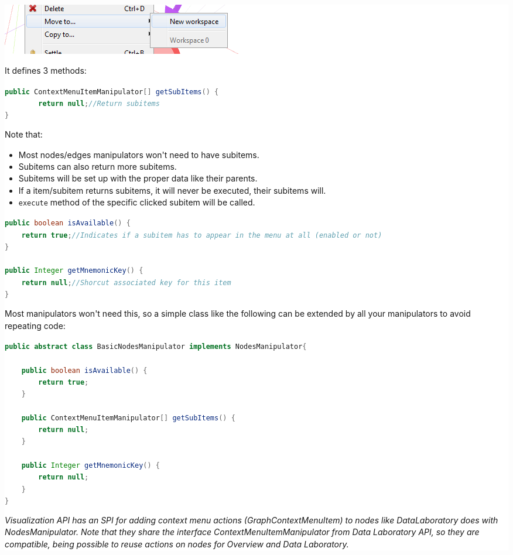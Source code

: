 ![sub-items](/docs/Plugins/Extend_Data_Laboratory/02_sub-items.png)

It defines 3 methods:

```java
public ContextMenuItemManipulator[] getSubItems() {
        return null;//Return subitems 
}
```

Note that:

- Most nodes/edges manipulators won't need to have subitems.
- Subitems can also return more subitems.
- Subitems will be set up with the proper data like their parents.
- If a item/subitem returns subitems, it will never be executed, their subitems will.
- `execute` method of the specific clicked subitem will be called.

```java
public boolean isAvailable() {
    return true;//Indicates if a subitem has to appear in the menu at all (enabled or not)
}    
 
public Integer getMnemonicKey() {
    return null;//Shorcut associated key for this item
}
```

Most manipulators won't need this, so a simple class like the following can be extended by all your manipulators to avoid repeating code:

```java
public abstract class BasicNodesManipulator implements NodesManipulator{
 
    public boolean isAvailable() {
        return true;
    }
 
    public ContextMenuItemManipulator[] getSubItems() {
        return null;
    }
 
    public Integer getMnemonicKey() {
        return null;
    }
}
```

*Visualization API has an SPI for adding context menu actions (GraphContextMenuItem) to nodes like DataLaboratory does with NodesManipulator. Note that they share the interface ContextMenuItemManipulator from Data Laboratory API, so they are compatible, being possible to reuse actions on nodes for Overview and Data Laboratory.*

